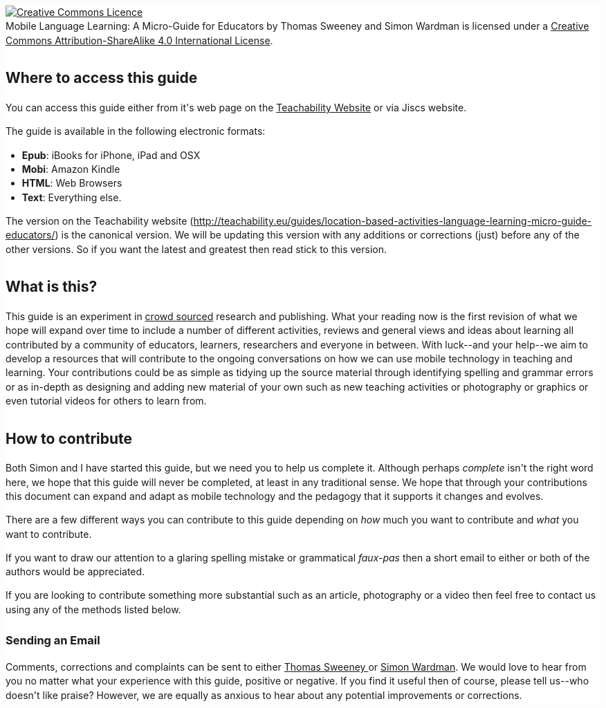 

<a href="http://creativecommons.org/licenses/by-sa/4.0/" rel="license"><img style="border-width: 0;" src="https://i.creativecommons.org/l/by-sa/4.0/88x31.png" alt="Creative Commons Licence" /></a><br />
Mobile Language Learning: A Micro-Guide for Educators by Thomas Sweeney and Simon Wardman is licensed under a <a href="http://creativecommons.org/licenses/by-sa/4.0/" rel="license">Creative Commons Attribution-ShareAlike 4.0 International License</a>.

## Where to access this guide
You can access this guide either from it's web page on the [Teachability Website](http://www.teachability.eu) or via Jiscs website.

The guide is available in the following electronic formats:

* **Epub**: iBooks for iPhone, iPad and OSX
* **Mobi**: Amazon Kindle
* **HTML**: Web Browsers
* **Text**: Everything else.

The version on the Teachability website (http://teachability.eu/guides/location-based-activities-language-learning-micro-guide-educators/) is the canonical version. We will be updating this version with any additions or corrections (just) before any of the other versions. So if you want the latest and greatest then read stick to this version.

## What is this?
This guide is an experiment in [crowd sourced](http://en.wikipedia.org/wiki/Crowdsourcing) research and publishing. What your reading now is the first revision of what we hope will expand over time to include a number of different activities, reviews and general views and ideas about learning all contributed by a community of educators, learners, researchers and everyone in between. With luck--and your help--we aim to develop a resources that will contribute to the ongoing conversations on how we can use mobile technology in teaching and learning. Your contributions could be as simple as tidying up the source material through identifying spelling and grammar errors or as in-depth as designing and adding new material of your own such as new teaching activities or photography or graphics or even tutorial videos for others to learn from.

## How to contribute
Both Simon and I have started this guide, but we need you to help us complete it. Although perhaps *complete* isn't the right word here, we hope that this guide will never be completed, at least in any traditional sense. We hope that through your contributions this document can expand and adapt as mobile technology and the pedagogy that it supports it changes and evolves.

There are a few different ways you can contribute to this guide depending on *how* much you want to contribute and *what* you want to contribute.

If you want to draw our attention to a glaring spelling mistake or grammatical *faux-pas* then a short email to either or both of the authors would be appreciated.

If you are looking to contribute something more substantial such as an article, photography or a video then feel free to contact us using any of the methods listed below.

### Sending an Email
Comments, corrections and complaints can be sent to either [Thomas Sweeney ](mailto:tommy@teachability.eu) or [Simon Wardman](mailto:simon@teachability.eu). We would love to hear from you no matter what your experience with this guide, positive or negative. If you find it useful then of course, please tell us--who doesn't like praise? However, we are equally as anxious to hear about any potential improvements or corrections.
